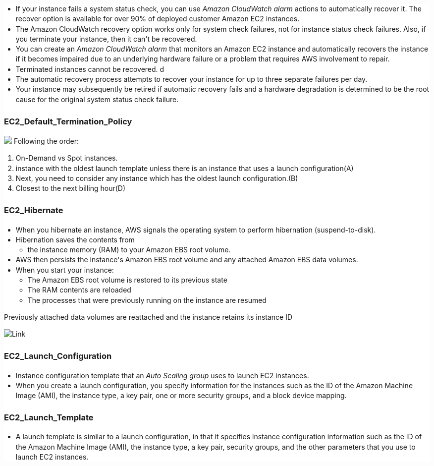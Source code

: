 - If your instance fails a system status check, you can use *Amazon CloudWatch alarm* actions to automatically recover it. The recover option is available for over 90% of deployed customer Amazon EC2 instances.
- The Amazon CloudWatch recovery option works only for system check failures, not for instance status check failures. Also, if you terminate your instance, then it can't be recovered.
- You can create an *Amazon CloudWatch alarm* that monitors an Amazon EC2 instance and automatically recovers the instance if it becomes impaired due to an underlying hardware failure or a problem that requires AWS involvement to repair. 
- Terminated instances cannot be recovered. d
- The automatic recovery process attempts to recover your instance for up to three separate failures per day. 
- Your instance may subsequently be retired if automatic recovery fails and a hardware degradation is determined to be the root cause for the original system status check failure.




### EC2_Default_Termination_Policy
![](https://assets-pt.media.datacumulus.com/aws-saa-pt/assets/pt2-q65-i1.jpg)
Following the order:
1. On-Demand vs Spot instances. 
2. instance with the oldest launch template unless there is an instance that uses a launch configuration(A)
3. Next, you need to consider any instance which has the oldest launch configuration.(B) 
4. Closest to the next billing hour(D)
### EC2_Hibernate
- When you hibernate an instance, AWS signals the operating system to perform hibernation (suspend-to-disk).
-  Hibernation saves the contents from 
   -  the instance memory (RAM) to your Amazon EBS root volume. 
-  AWS then persists the instance's Amazon EBS root volume and any attached Amazon EBS data volumes.
- When you start your instance:
  - The Amazon EBS root volume is restored to its previous state
  - The RAM contents are reloaded
  - The processes that were previously running on the instance are resumed

Previously attached data volumes are reattached and the instance retains its instance ID

![Link](https://docs.aws.amazon.com/AWSEC2/latest/UserGuide/images/hibernation-flow.png)
### EC2_Launch_Configuration
- Instance configuration template that an *Auto Scaling group* uses to launch EC2 instances. 
- When you create a launch configuration, you specify information for the instances such as the ID of the Amazon Machine Image (AMI), the instance type, a key pair, one or more security groups, and a block device mapping.


### EC2_Launch_Template
- A launch template is similar to a launch configuration, in that it specifies instance configuration information such as the ID of the Amazon Machine Image (AMI), the instance type, a key pair, security groups, and the other parameters that you use to launch EC2 instances. 
